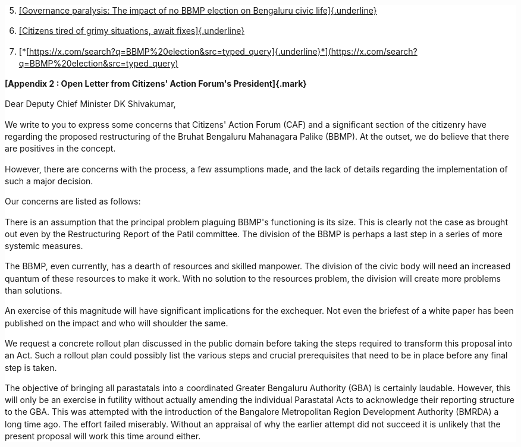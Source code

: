 5.  [[Governance paralysis: The impact of no BBMP election on Bengaluru
    civic
    life]{.underline}](https://thesouthfirst.com/karnataka/governance-paralysis-the-impact-of-no-bbmp-election-on-bengaluru-civic-life/)

6.  [[Citizens tired of grimy situations, await
    fixes]{.underline}](https://bangaloremirror.indiatimes.com/bangalore/others/citizens-tired-of-grimy-situations-await-fixes/articleshow/109112148.cms)

7.  [*[https://x.com/search?q=BBMP%20election&src=typed_query]{.underline}*](https://x.com/search?q=BBMP%20election&src=typed_query)

**[Appendix 2 : Open Letter from Citizens' Action Forum's
President]{.mark}**

Dear Deputy Chief Minister DK Shivakumar,

We write to you to express some concerns that Citizens' Action Forum
(CAF) and a significant section of the citizenry have regarding the
proposed restructuring of the Bruhat Bengaluru Mahanagara Palike (BBMP).
At the outset, we do believe that there are positives in the concept.

However, there are concerns with the process, a few assumptions made,
and the lack of details regarding the implementation of such a major
decision.

Our concerns are listed as follows:

There is an assumption that the principal problem plaguing BBMP's
functioning is its size. This is clearly not the case as brought out
even by the Restructuring Report of the Patil committee. The division of
the BBMP is perhaps a last step in a series of more systemic measures.

The BBMP, even currently, has a dearth of resources and skilled
manpower. The division of the civic body will need an increased quantum
of these resources to make it work. With no solution to the resources
problem, the division will create more problems than solutions.

An exercise of this magnitude will have significant implications for the
exchequer. Not even the briefest of a white paper has been published on
the impact and who will shoulder the same.

We request a concrete rollout plan discussed in the public domain before
taking the steps required to transform this proposal into an Act. Such a
rollout plan could possibly list the various steps and crucial
prerequisites that need to be in place before any final step is taken.

The objective of bringing all parastatals into a coordinated Greater
Bengaluru Authority (GBA) is certainly laudable. However, this will only
be an exercise in futility without actually amending the individual
Parastatal Acts to acknowledge their reporting structure to the GBA.
This was attempted with the introduction of the Bangalore Metropolitan
Region Development Authority (BMRDA) a long time ago. The effort failed
miserably. Without an appraisal of why the earlier attempt did not
succeed it is unlikely that the present proposal will work this time
around either.
